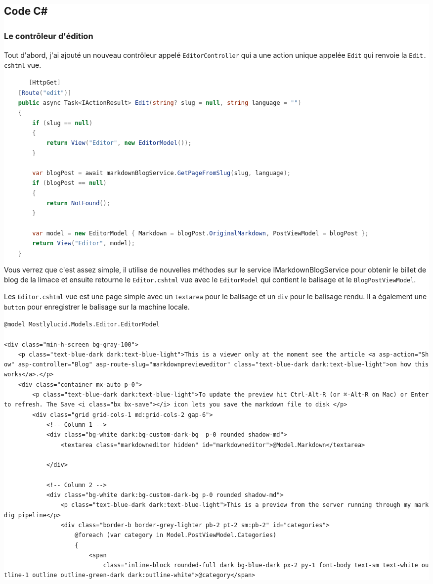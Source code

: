 ## Code C#

### Le contrôleur d'édition

Tout d'abord, j'ai ajouté un nouveau contrôleur appelé `EditorController` qui a une action unique appelée `Edit` qui renvoie la `Edit.cshtml` vue.

```csharp
       [HttpGet]
    [Route("edit")]
    public async Task<IActionResult> Edit(string? slug = null, string language = "")
    {
        if (slug == null)
        {
            return View("Editor", new EditorModel());
        }

        var blogPost = await markdownBlogService.GetPageFromSlug(slug, language);
        if (blogPost == null)
        {
            return NotFound();
        }

        var model = new EditorModel { Markdown = blogPost.OriginalMarkdown, PostViewModel = blogPost };
        return View("Editor", model);
    }
```

Vous verrez que c'est assez simple, il utilise de nouvelles méthodes sur le service IMarkdownBlogService pour obtenir le billet de blog de la limace et ensuite retourne le `Editor.cshtml` vue avec le `EditorModel` qui contient le balisage et le `BlogPostViewModel`.

Les `Editor.cshtml` vue est une page simple avec un `textarea` pour le balisage et un `div` pour le balisage rendu. Il a également une `button` pour enregistrer le balisage sur la machine locale.

```razor
@model Mostlylucid.Models.Editor.EditorModel

<div class="min-h-screen bg-gray-100">
    <p class="text-blue-dark dark:text-blue-light">This is a viewer only at the moment see the article <a asp-action="Show" asp-controller="Blog" asp-route-slug="markdownprevieweditor" class="text-blue-dark dark:text-blue-light">on how this works</a>.</p>
    <div class="container mx-auto p-0">
        <p class="text-blue-dark dark:text-blue-light">To update the preview hit Ctrl-Alt-R (or ⌘-Alt-R on Mac) or Enter to refresh. The Save <i class="bx bx-save"></i> icon lets you save the markdown file to disk </p>
        <div class="grid grid-cols-1 md:grid-cols-2 gap-6">
            <!-- Column 1 -->
            <div class="bg-white dark:bg-custom-dark-bg  p-0 rounded shadow-md">
                <textarea class="markdowneditor hidden" id="markdowneditor">@Model.Markdown</textarea>

            </div>

            <!-- Column 2 -->
            <div class="bg-white dark:bg-custom-dark-bg p-0 rounded shadow-md">
                <p class="text-blue-dark dark:text-blue-light">This is a preview from the server running through my markdig pipeline</p>
                <div class="border-b border-grey-lighter pb-2 pt-2 sm:pb-2" id="categories">
                    @foreach (var category in Model.PostViewModel.Categories)
                    {
                        <span
                            class="inline-block rounded-full dark bg-blue-dark px-2 py-1 font-body text-sm text-white outline-1 outline outline-green-dark dark:outline-white">@category</span>
```